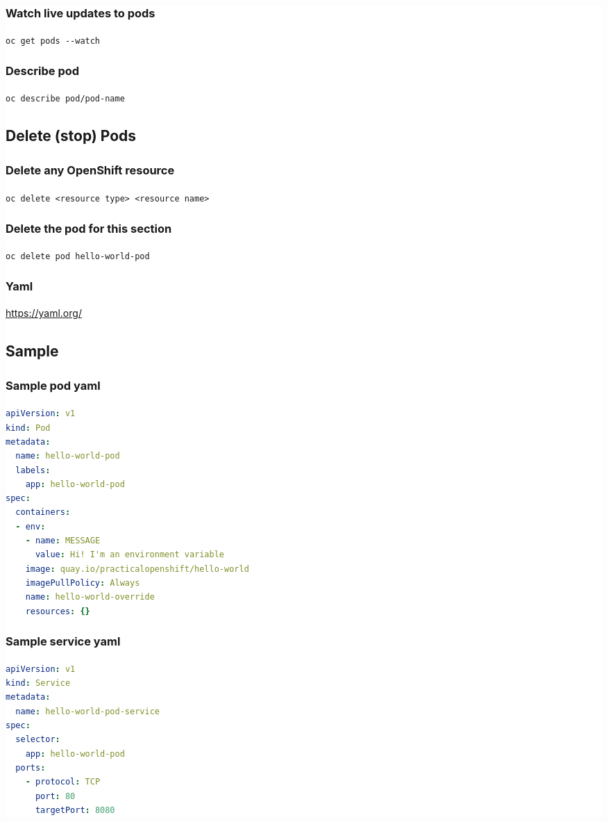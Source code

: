 ### Watch live updates to pods
```
oc get pods --watch
```

### Describe pod

```
oc describe pod/pod-name
```

## Delete (stop) Pods

### Delete any OpenShift resource
```
oc delete <resource type> <resource name>
```
### Delete the pod for this section
```
oc delete pod hello-world-pod
```

### Yaml

https://yaml.org/

## Sample

### Sample pod yaml

```yaml
apiVersion: v1
kind: Pod
metadata:
  name: hello-world-pod
  labels:
    app: hello-world-pod
spec:
  containers:
  - env:
    - name: MESSAGE
      value: Hi! I'm an environment variable
    image: quay.io/practicalopenshift/hello-world
    imagePullPolicy: Always
    name: hello-world-override
    resources: {}
```

### Sample service yaml

```yaml
apiVersion: v1
kind: Service
metadata:
  name: hello-world-pod-service
spec:
  selector:
    app: hello-world-pod
  ports:
    - protocol: TCP
      port: 80
      targetPort: 8080
```